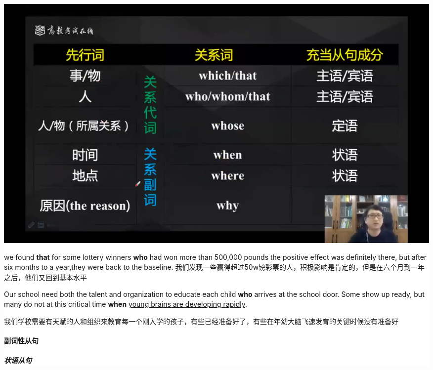 ![image-20220501210913743](..\英语\images\image-20220501210913743.png)





we found **that** for some lottery winners **who** had won more than 500,000 pounds the positive effect was definitely there, but after six months to a year,they were back to the baseline. 我们发现一些赢得超过50w镑彩票的人，积极影响是肯定的，但是在六个月到一年之后，他们又回到基本水平



Our school need both the talent and organization to educate each child **who** arrives at the school door. Some show up ready, but many do not at this critical time **when** <u>young brains are developing rapidly</u>.

我们学校需要有天赋的人和组织来教育每一个刚入学的孩子，有些已经准备好了，有些在年幼大脑飞速发育的关键时候没有准备好

#### 副词性从句

##### 状语从句

